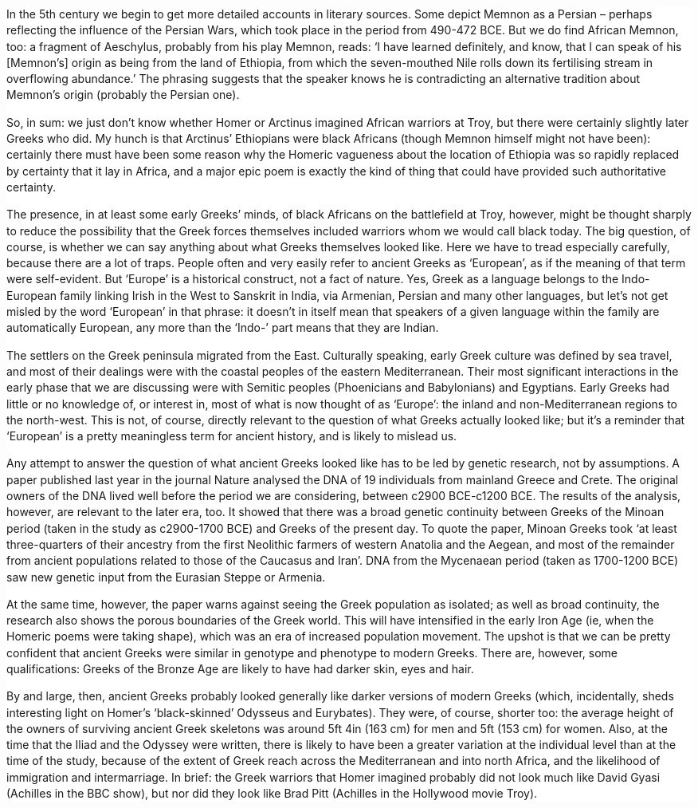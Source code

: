 In the 5th century we begin to get more detailed accounts in literary sources. Some depict Memnon as a Persian – perhaps reflecting the influence of the Persian Wars, which took place in the period from 490-472 BCE. But we do find African Memnon, too: a fragment of Aeschylus, probably from his play Memnon, reads: ‘I have learned definitely, and know, that I can speak of his [Memnon’s] origin as being from the land of Ethiopia, from which the seven-mouthed Nile rolls down its fertilising stream in overflowing abundance.’ The phrasing suggests that the speaker knows he is contradicting an alternative tradition about Memnon’s origin (probably the Persian one).

So, in sum: we just don’t know whether Homer or Arctinus imagined African warriors at Troy, but there were certainly slightly later Greeks who did. My hunch is that Arctinus’ Ethiopians were black Africans (though Memnon himself might not have been): certainly there must have been some reason why the Homeric vagueness about the location of Ethiopia was so rapidly replaced by certainty that it lay in Africa, and a major epic poem is exactly the kind of thing that could have provided such authoritative certainty.

The presence, in at least some early Greeks’ minds, of black Africans on the battlefield at Troy, however, might be thought sharply to reduce the possibility that the Greek forces themselves included warriors whom we would call black today. The big question, of course, is whether we can say anything about what Greeks themselves looked like. Here we have to tread especially carefully, because there are a lot of traps. People often and very easily refer to ancient Greeks as ‘European’, as if the meaning of that term were self-evident. But ‘Europe’ is a historical construct, not a fact of nature. Yes, Greek as a language belongs to the Indo-European family linking Irish in the West to Sanskrit in India, via Armenian, Persian and many other languages, but let’s not get misled by the word ‘European’ in that phrase: it doesn’t in itself mean that speakers of a given language within the family are automatically European, any more than the ‘Indo-’ part means that they are Indian.

The settlers on the Greek peninsula migrated from the East. Culturally speaking, early Greek culture was defined by sea travel, and most of their dealings were with the coastal peoples of the eastern Mediterranean. Their most significant interactions in the early phase that we are discussing were with Semitic peoples (Phoenicians and Babylonians) and Egyptians. Early Greeks had little or no knowledge of, or interest in, most of what is now thought of as ‘Europe’: the inland and non-Mediterranean regions to the north-west. This is not, of course, directly relevant to the question of what Greeks actually looked like; but it’s a reminder that ‘European’ is a pretty meaningless term for ancient history, and is likely to mislead us.

Any attempt to answer the question of what ancient Greeks looked like has to be led by genetic research, not by assumptions. A paper published last year in the journal Nature analysed the DNA of 19 individuals from mainland Greece and Crete. The original owners of the DNA lived well before the period we are considering, between c2900 BCE-c1200 BCE. The results of the analysis, however, are relevant to the later era, too. It showed that there was a broad genetic continuity between Greeks of the Minoan period (taken in the study as c2900-1700 BCE) and Greeks of the present day. To quote the paper, Minoan Greeks took ‘at least three-quarters of their ancestry from the first Neolithic farmers of western Anatolia and the Aegean, and most of the remainder from ancient populations related to those of the Caucasus and Iran’. DNA from the Mycenaean period (taken as 1700-1200 BCE) saw new genetic input from the Eurasian Steppe or Armenia.

At the same time, however, the paper warns against seeing the Greek population as isolated; as well as broad continuity, the research also shows the porous boundaries of the Greek world. This will have intensified in the early Iron Age (ie, when the Homeric poems were taking shape), which was an era of increased population movement. The upshot is that we can be pretty confident that ancient Greeks were similar in genotype and phenotype to modern Greeks. There are, however, some qualifications: Greeks of the Bronze Age are likely to have had darker skin, eyes and hair.

By and large, then, ancient Greeks probably looked generally like darker versions of modern Greeks (which, incidentally, sheds interesting light on Homer’s ‘black-skinned’ Odysseus and Eurybates). They were, of course, shorter too: the average height of the owners of surviving ancient Greek skeletons was around 5ft 4in (163 cm) for men and 5ft (153 cm) for women. Also, at the time that the Iliad and the Odyssey were written, there is likely to have been a greater variation at the individual level than at the time of the study, because of the extent of Greek reach across the Mediterranean and into north Africa, and the likelihood of immigration and intermarriage. In brief: the Greek warriors that Homer imagined probably did not look much like David Gyasi (Achilles in the BBC show), but nor did they look like Brad Pitt (Achilles in the Hollywood movie Troy).
